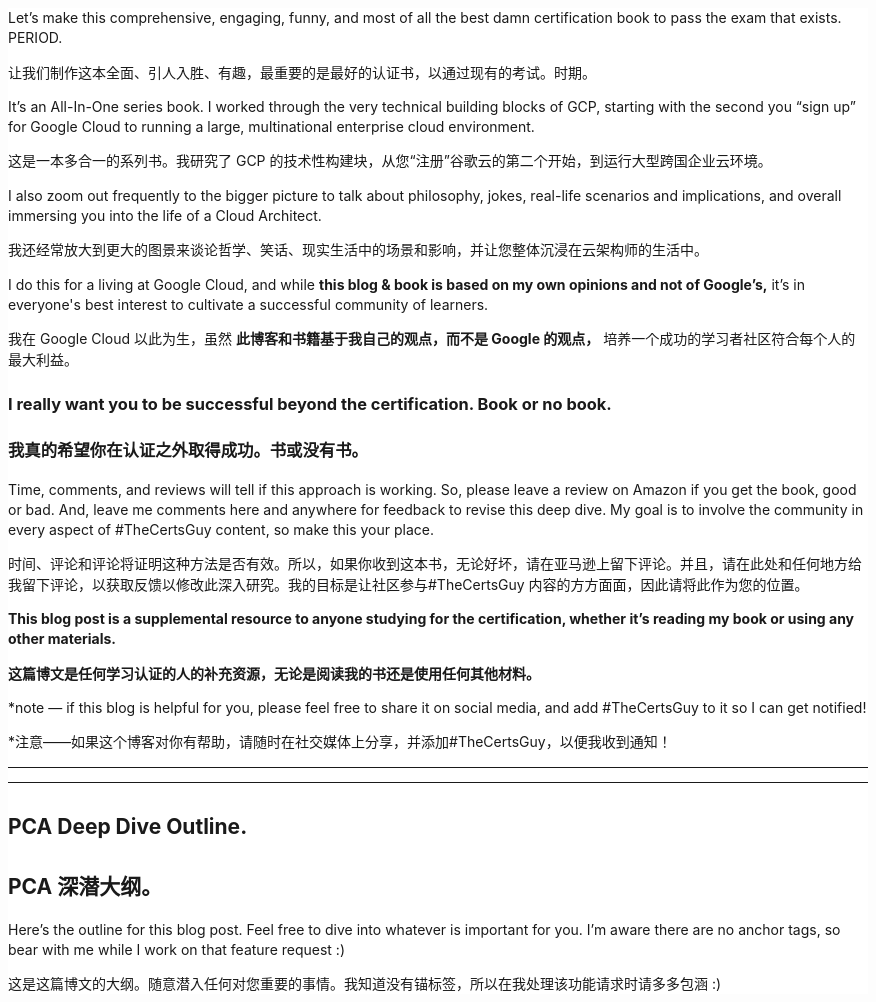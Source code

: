 Let’s make this comprehensive, engaging, funny, and most of all the best damn certification book to pass the exam that exists. PERIOD.

让我们制作这本全面、引人入胜、有趣，最重要的是最好的认证书，以通过现有的考试。时期。

It’s an All-In-One series book. I worked through the very technical building blocks of GCP, starting with the second you “sign up” for Google Cloud to running a large, multinational enterprise cloud environment.

这是一本多合一的系列书。我研究了 GCP 的技术性构建块，从您“注册”谷歌云的第二个开始，到运行大型跨国企业云环境。

I also zoom out frequently to the bigger picture to talk about philosophy, jokes, real-life scenarios and implications, and overall immersing you into the life of a Cloud Architect.

我还经常放大到更大的图景来谈论哲学、笑话、现实生活中的场景和影响，并让您整体沉浸在云架构师的生活中。

I do this for a living at Google Cloud, and while **this blog & book is based on my own opinions and not of Google’s,** it’s in everyone's best interest to cultivate a successful community of learners.

我在 Google Cloud 以此为生，虽然 **此博客和书籍基于我自己的观点，而不是 Google 的观点，** 培养一个成功的学习者社区符合每个人的最大利益。

### I really want you to be successful beyond the certification. Book or no book.

### 我真的希望你在认证之外取得成功。书或没有书。

Time, comments, and reviews will tell if this approach is working. So, please leave a review on Amazon if you get the book, good or bad. And, leave me comments here and anywhere for feedback to revise this deep dive. My goal is to involve the community in every aspect of #TheCertsGuy content, so make this your place.

时间、评论和评论将证明这种方法是否有效。所以，如果你收到这本书，无论好坏，请在亚马逊上留下评论。并且，请在此处和任何地方给我留下评论，以获取反馈以修改此深入研究。我的目标是让社区参与#TheCertsGuy 内容的方方面面，因此请将此作为您的位置。

**This blog post is a supplemental resource to anyone studying for the certification, whether it’s reading my book or using any other materials.**

**这篇博文是任何学习认证的人的补充资源，无论是阅读我的书还是使用任何其他材料。**

\*note — if this blog is helpful for you, please feel free to share it on social media, and add #TheCertsGuy to it so I can get notified!

\*注意——如果这个博客对你有帮助，请随时在社交媒体上分享，并添加#TheCertsGuy，以便我收到通知！

* * *

* * *

## PCA Deep Dive Outline.

## PCA 深潜大纲。

Here’s the outline for this blog post. Feel free to dive into whatever is important for you. I’m aware there are no anchor tags, so bear with me while I work on that feature request :)

这是这篇博文的大纲。随意潜入任何对您重要的事情。我知道没有锚标签，所以在我处理该功能请求时请多多包涵 :)
